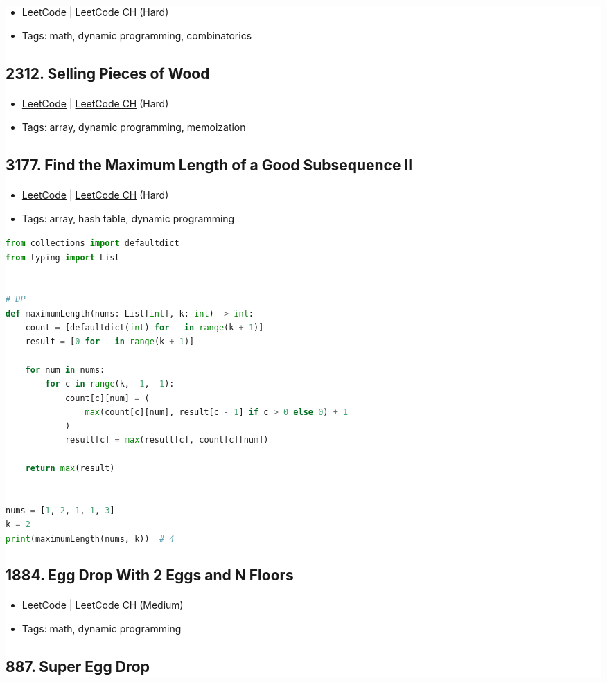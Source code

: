 -   [LeetCode](https://leetcode.com/problems/number-of-ways-to-rearrange-sticks-with-k-sticks-visible/) | [LeetCode CH](https://leetcode.cn/problems/number-of-ways-to-rearrange-sticks-with-k-sticks-visible/) (Hard)

-   Tags: math, dynamic programming, combinatorics
## 2312. Selling Pieces of Wood

-   [LeetCode](https://leetcode.com/problems/selling-pieces-of-wood/) | [LeetCode CH](https://leetcode.cn/problems/selling-pieces-of-wood/) (Hard)

-   Tags: array, dynamic programming, memoization
## 3177. Find the Maximum Length of a Good Subsequence II

-   [LeetCode](https://leetcode.com/problems/find-the-maximum-length-of-a-good-subsequence-ii/) | [LeetCode CH](https://leetcode.cn/problems/find-the-maximum-length-of-a-good-subsequence-ii/) (Hard)

-   Tags: array, hash table, dynamic programming

```python title="3177. Find the Maximum Length of a Good Subsequence II - Python Solution"
from collections import defaultdict
from typing import List


# DP
def maximumLength(nums: List[int], k: int) -> int:
    count = [defaultdict(int) for _ in range(k + 1)]
    result = [0 for _ in range(k + 1)]

    for num in nums:
        for c in range(k, -1, -1):
            count[c][num] = (
                max(count[c][num], result[c - 1] if c > 0 else 0) + 1
            )
            result[c] = max(result[c], count[c][num])

    return max(result)


nums = [1, 2, 1, 1, 3]
k = 2
print(maximumLength(nums, k))  # 4

```

## 1884. Egg Drop With 2 Eggs and N Floors

-   [LeetCode](https://leetcode.com/problems/egg-drop-with-2-eggs-and-n-floors/) | [LeetCode CH](https://leetcode.cn/problems/egg-drop-with-2-eggs-and-n-floors/) (Medium)

-   Tags: math, dynamic programming
## 887. Super Egg Drop
